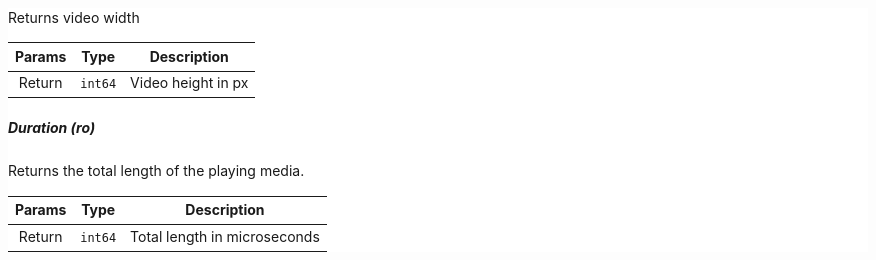 Returns video width

   Params       |   Type    | Description
:-------------: | --------- | ----------------------------
 Return         | `int64`   | Video height in px

##### Duration (ro)

Returns the total length of the playing media.

   Params       |   Type    | Description
:-------------: | --------- | ----------------------------
 Return         | `int64`   | Total length in microseconds

